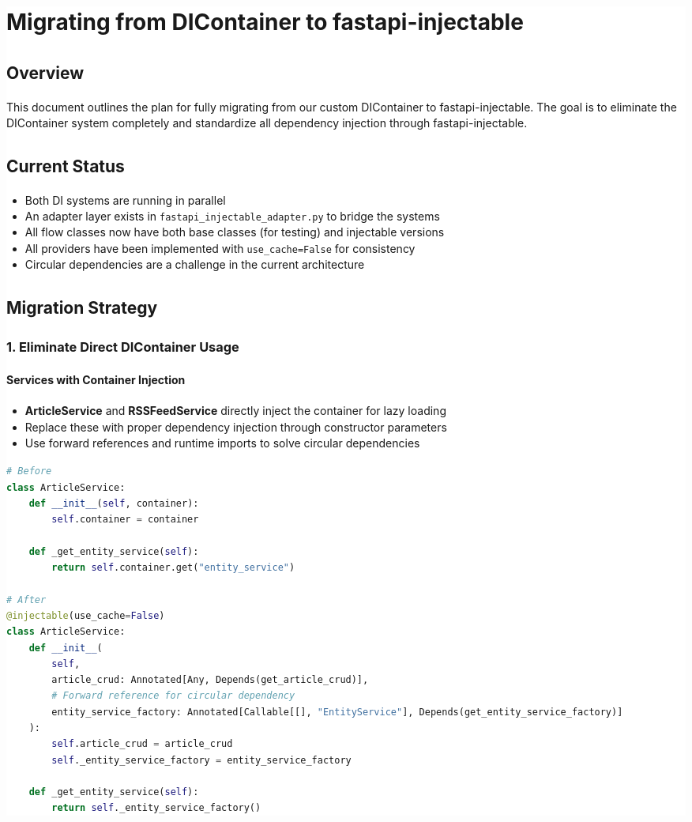 # Migrating from DIContainer to fastapi-injectable

## Overview

This document outlines the plan for fully migrating from our custom DIContainer to fastapi-injectable. The goal is to eliminate the DIContainer system completely and standardize all dependency injection through fastapi-injectable.

## Current Status

- Both DI systems are running in parallel
- An adapter layer exists in `fastapi_injectable_adapter.py` to bridge the systems
- All flow classes now have both base classes (for testing) and injectable versions
- All providers have been implemented with `use_cache=False` for consistency
- Circular dependencies are a challenge in the current architecture

## Migration Strategy

### 1. Eliminate Direct DIContainer Usage

#### Services with Container Injection

- **ArticleService** and **RSSFeedService** directly inject the container for lazy loading
- Replace these with proper dependency injection through constructor parameters
- Use forward references and runtime imports to solve circular dependencies

```python
# Before
class ArticleService:
    def __init__(self, container):
        self.container = container
        
    def _get_entity_service(self):
        return self.container.get("entity_service")

# After
@injectable(use_cache=False)
class ArticleService:
    def __init__(
        self, 
        article_crud: Annotated[Any, Depends(get_article_crud)],
        # Forward reference for circular dependency
        entity_service_factory: Annotated[Callable[[], "EntityService"], Depends(get_entity_service_factory)]
    ):
        self.article_crud = article_crud
        self._entity_service_factory = entity_service_factory
        
    def _get_entity_service(self):
        return self._entity_service_factory()
```
